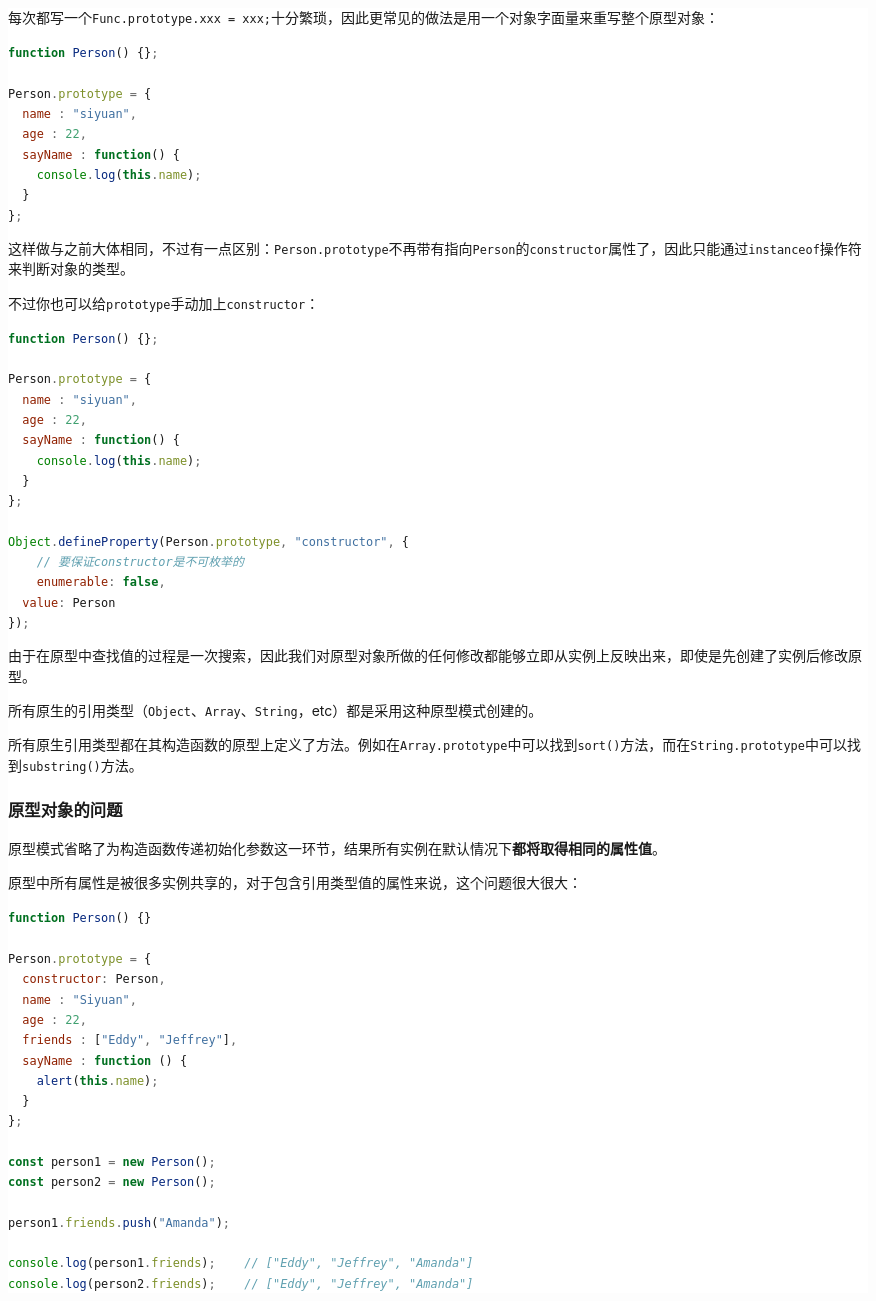 每次都写一个`Func.prototype.xxx = xxx;`十分繁琐，因此更常见的做法是用一个对象字面量来重写整个原型对象：

``` javascript
function Person() {};

Person.prototype = {
  name : "siyuan",
  age : 22,
  sayName : function() {
    console.log(this.name);
  }
};
```

这样做与之前大体相同，不过有一点区别：`Person.prototype`不再带有指向`Person`的`constructor`属性了，因此只能通过`instanceof`操作符来判断对象的类型。

不过你也可以给`prototype`手动加上`constructor`：

``` javascript
function Person() {};

Person.prototype = {
  name : "siyuan",
  age : 22,
  sayName : function() {
    console.log(this.name);
  }
};

Object.defineProperty(Person.prototype, "constructor", {
	// 要保证constructor是不可枚举的
	enumerable: false,
  value: Person
});
```

由于在原型中查找值的过程是一次搜索，因此我们对原型对象所做的任何修改都能够立即从实例上反映出来，即使是先创建了实例后修改原型。

所有原生的引用类型（`Object`、`Array`、`String`，etc）都是采用这种原型模式创建的。

所有原生引用类型都在其构造函数的原型上定义了方法。例如在`Array.prototype`中可以找到`sort()`方法，而在`String.prototype`中可以找到`substring()`方法。

### 原型对象的问题

原型模式省略了为构造函数传递初始化参数这一环节，结果所有实例在默认情况下**都将取得相同的属性值**。

原型中所有属性是被很多实例共享的，对于包含引用类型值的属性来说，这个问题很大很大：

``` javascript
function Person() {}

Person.prototype = {
  constructor: Person,
  name : "Siyuan",
  age : 22,
  friends : ["Eddy", "Jeffrey"],
  sayName : function () {
    alert(this.name);
  }
};

const person1 = new Person();
const person2 = new Person();

person1.friends.push("Amanda");

console.log(person1.friends);    // ["Eddy", "Jeffrey", "Amanda"]
console.log(person2.friends);    // ["Eddy", "Jeffrey", "Amanda"]
```